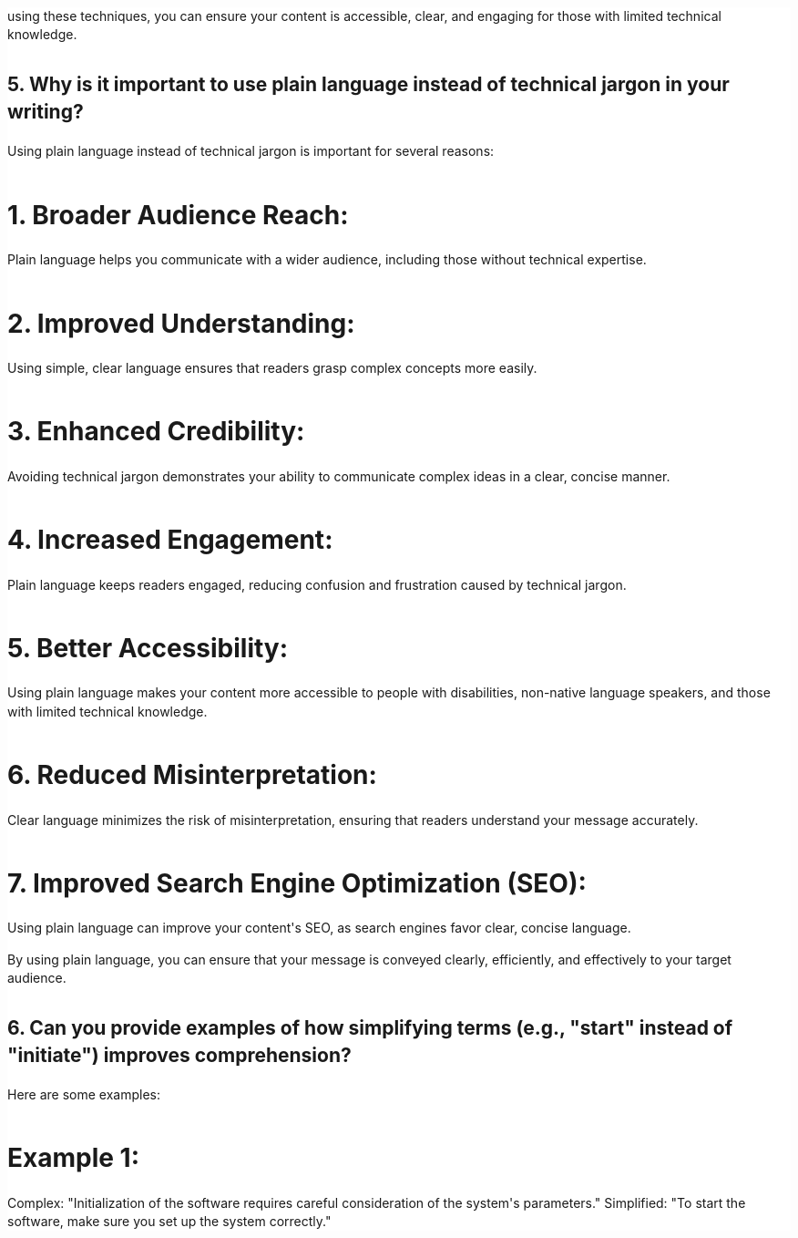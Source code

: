  using these techniques, you can ensure your content is accessible, clear, and engaging for those with limited technical knowledge.

## 5. Why is it important to use plain language instead of technical jargon in your writing?
Using plain language instead of technical jargon is important for several reasons:

# 1. Broader Audience Reach:
Plain language helps you communicate with a wider audience, including those without technical expertise.

# 2. Improved Understanding:
Using simple, clear language ensures that readers grasp complex concepts more easily.

# 3. Enhanced Credibility:
Avoiding technical jargon demonstrates your ability to communicate complex ideas in a clear, concise manner.

# 4. Increased Engagement:
Plain language keeps readers engaged, reducing confusion and frustration caused by technical jargon.

# 5. Better Accessibility:
Using plain language makes your content more accessible to people with disabilities, non-native language speakers, and those with limited technical knowledge.

# 6. Reduced Misinterpretation:
Clear language minimizes the risk of misinterpretation, ensuring that readers understand your message accurately.

# 7. Improved Search Engine Optimization (SEO):
Using plain language can improve your content's SEO, as search engines favor clear, concise language.

By using plain language, you can ensure that your message is conveyed clearly, efficiently, and effectively to your target audience.
## 6. Can you provide examples of how simplifying terms (e.g., "start" instead of "initiate") improves comprehension?
Here are some examples:

# Example 1:
Complex: "Initialization of the software requires careful consideration of the system's parameters."
Simplified: "To start the software, make sure you set up the system correctly."
